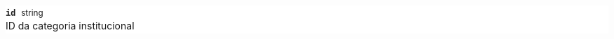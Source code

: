 <p>
<b><code>id</code></b>&nbsp;&nbsp;<small>string</small>  &nbsp;
<input type="text" name="id" data-endpoint="GETapi-geral-institucional-categorias--id-" data-component="url" required  hidden>
<br>
ID da categoria institucional</p>
</form>



